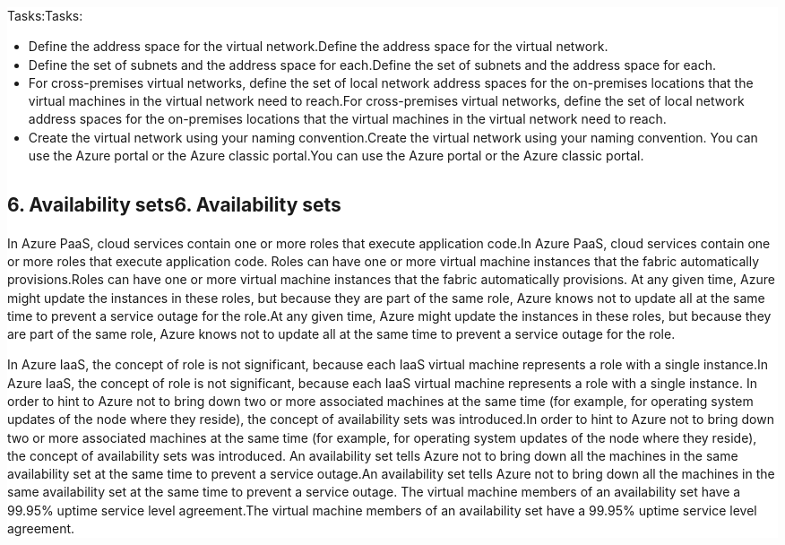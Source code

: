 <span data-ttu-id="c7eec-335">Tasks:</span><span class="sxs-lookup"><span data-stu-id="c7eec-335">Tasks:</span></span>

* <span data-ttu-id="c7eec-336">Define the address space for the virtual network.</span><span class="sxs-lookup"><span data-stu-id="c7eec-336">Define the address space for the virtual network.</span></span>
* <span data-ttu-id="c7eec-337">Define the set of subnets and the address space for each.</span><span class="sxs-lookup"><span data-stu-id="c7eec-337">Define the set of subnets and the address space for each.</span></span>
* <span data-ttu-id="c7eec-338">For cross-premises virtual networks, define the set of local network address spaces for the on-premises locations that the virtual machines in the virtual network need to reach.</span><span class="sxs-lookup"><span data-stu-id="c7eec-338">For cross-premises virtual networks, define the set of local network address spaces for the on-premises locations that the virtual machines in the virtual network need to reach.</span></span>
* <span data-ttu-id="c7eec-339">Create the virtual network using your naming convention.</span><span class="sxs-lookup"><span data-stu-id="c7eec-339">Create the virtual network using your naming convention.</span></span> <span data-ttu-id="c7eec-340">You can use the Azure portal or the Azure classic portal.</span><span class="sxs-lookup"><span data-stu-id="c7eec-340">You can use the Azure portal or the Azure classic portal.</span></span>

## <a name="6-availability-sets"></a><span data-ttu-id="c7eec-341">6. Availability sets</span><span class="sxs-lookup"><span data-stu-id="c7eec-341">6. Availability sets</span></span>
<span data-ttu-id="c7eec-342">In Azure PaaS, cloud services contain one or more roles that execute application code.</span><span class="sxs-lookup"><span data-stu-id="c7eec-342">In Azure PaaS, cloud services contain one or more roles that execute application code.</span></span> <span data-ttu-id="c7eec-343">Roles can have one or more virtual machine instances that the fabric automatically provisions.</span><span class="sxs-lookup"><span data-stu-id="c7eec-343">Roles can have one or more virtual machine instances that the fabric automatically provisions.</span></span> <span data-ttu-id="c7eec-344">At any given time, Azure might update the instances in these roles, but because they are part of the same role, Azure knows not to update all at the same time to prevent a service outage for the role.</span><span class="sxs-lookup"><span data-stu-id="c7eec-344">At any given time, Azure might update the instances in these roles, but because they are part of the same role, Azure knows not to update all at the same time to prevent a service outage for the role.</span></span>

<span data-ttu-id="c7eec-345">In Azure IaaS, the concept of role is not significant, because each IaaS virtual machine represents a role with a single instance.</span><span class="sxs-lookup"><span data-stu-id="c7eec-345">In Azure IaaS, the concept of role is not significant, because each IaaS virtual machine represents a role with a single instance.</span></span> <span data-ttu-id="c7eec-346">In order to hint to Azure not to bring down two or more associated machines at the same time (for example, for operating system updates of the node where they reside), the concept of availability sets was introduced.</span><span class="sxs-lookup"><span data-stu-id="c7eec-346">In order to hint to Azure not to bring down two or more associated machines at the same time (for example, for operating system updates of the node where they reside), the concept of availability sets was introduced.</span></span> <span data-ttu-id="c7eec-347">An availability set tells Azure not to bring down all the machines in the same availability set at the same time to prevent a service outage.</span><span class="sxs-lookup"><span data-stu-id="c7eec-347">An availability set tells Azure not to bring down all the machines in the same availability set at the same time to prevent a service outage.</span></span> <span data-ttu-id="c7eec-348">The virtual machine members of an availability set have a 99.95% uptime service level agreement.</span><span class="sxs-lookup"><span data-stu-id="c7eec-348">The virtual machine members of an availability set have a 99.95% uptime service level agreement.</span></span>
